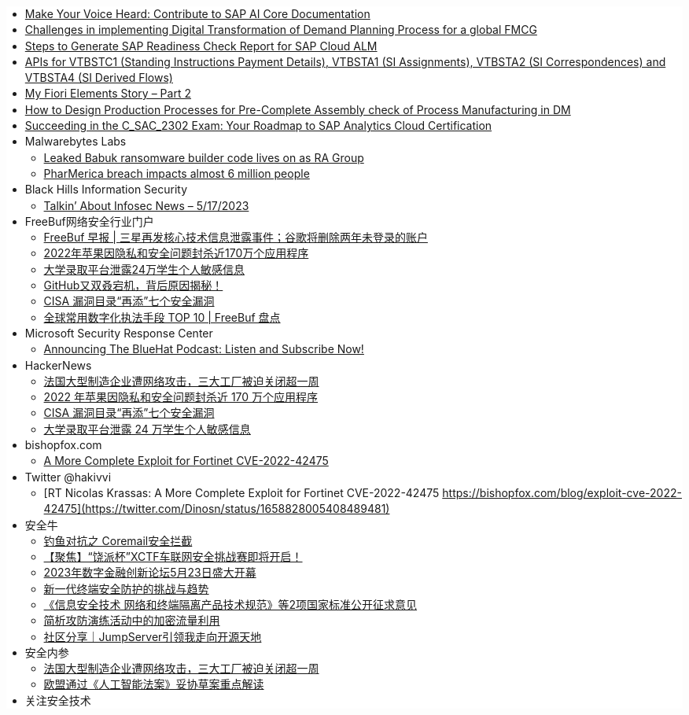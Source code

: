   - [Make Your Voice Heard: Contribute to SAP AI Core Documentation](https://blogs.sap.com/2023/05/17/make-your-voice-heard-contribute-to-sap-ai-core-documentation/)
  - [Challenges in implementing Digital Transformation of Demand Planning Process for a global FMCG](https://blogs.sap.com/2023/05/17/challenges-in-implementing-digital-transformation-of-demand-planning-process-for-a-global-fmcg/)
  - [Steps to Generate SAP Readiness Check Report for SAP Cloud ALM](https://blogs.sap.com/2023/05/17/steps-to-generate-sap-readiness-check-report-for-sap-cloud-alm/)
  - [APIs for VTBSTC1 (Standing Instructions Payment Details), VTBSTA1 (SI Assignments), VTBSTA2 (SI Correspondences) and VTBSTA4 (SI Derived Flows)](https://blogs.sap.com/2023/05/17/apis-for-vtbstc1-standing-instructions-payment-details-vtbsta1-si-assignments-vtbsta2-si-correspondences-and-vtbsta4-si-derived-flows/)
  - [My Fiori Elements Story – Part 2](https://blogs.sap.com/2023/05/17/my-fiori-elements-story-part-2/)
  - [How to Design Production Processes for Pre-Complete Assembly check of Process Manufacturing in DM](https://blogs.sap.com/2023/05/17/how-to-design-production-processes-for-pre-complete-assembly-check-of-process-manufacturing-in-dm/)
  - [Succeeding in the C_SAC_2302 Exam: Your Roadmap to SAP Analytics Cloud Certification](https://blogs.sap.com/2023/05/17/succeeding-in-the-c_sac_2302-exam-your-roadmap-to-sap-analytics-cloud-certification/)
- Malwarebytes Labs
  - [Leaked Babuk ransomware builder code lives on as RA Group](https://www.malwarebytes.com/blog/news/2023/05/leaked-babuk-ransomware-builder-code-lives-on-as-ra-group)
  - [PharMerica breach impacts almost 6 million people](https://www.malwarebytes.com/blog/news/2023/05/pharmerica-breach-impacts-almost-6-million-people)
- Black Hills Information Security
  - [Talkin’ About Infosec News – 5/17/2023](https://www.blackhillsinfosec.com/talkin-about-infosec-news-5-17-2023/)
- FreeBuf网络安全行业门户
  - [FreeBuf 早报 | 三星再发核心技术信息泄露事件；谷歌将删除两年未登录的账户](https://www.freebuf.com/news/366781.html)
  - [2022年苹果因隐私和安全问题封杀近170万个应用程序](https://www.freebuf.com/news/366734.html)
  - [大学录取平台泄露24万学生个人敏感信息](https://www.freebuf.com/news/366730.html)
  - [GitHub又双叒宕机，背后原因揭秘！](https://www.freebuf.com/news/366724.html)
  - [CISA 漏洞目录“再添”七个安全漏洞](https://www.freebuf.com/news/366718.html)
  - [全球常用数字化执法手段 TOP 10 | FreeBuf 盘点](https://www.freebuf.com/articles/neopoints/365825.html)
- Microsoft Security Response Center
  - [Announcing The BlueHat Podcast: Listen and Subscribe Now!](/blog/2023/05/announcing-the-bluehat-podcast-listen-and-subscribe-now/)
- HackerNews
  - [法国大型制造企业遭网络攻击，三大工厂被迫关闭超一周](https://hackernews.cc/archives/43961)
  - [2022 年苹果因隐私和安全问题封杀近 170 万个应用程序](https://hackernews.cc/archives/43959)
  - [CISA 漏洞目录“再添”七个安全漏洞](https://hackernews.cc/archives/43957)
  - [大学录取平台泄露 24 万学生个人敏感信息](https://hackernews.cc/archives/43952)
- bishopfox.com
  - [A More Complete Exploit for Fortinet CVE-2022-42475](https://bishopfox.com/blog/exploit-cve-2022-42475)
- Twitter @hakivvi
  - [RT Nicolas Krassas: A More Complete Exploit for Fortinet CVE-2022-42475 https://bishopfox.com/blog/exploit-cve-2022-42475](https://twitter.com/Dinosn/status/1658828005408489481)
- 安全牛
  - [钓鱼对抗之 Coremail安全拦截](https://www.aqniu.com/vendor/96235.html)
  - [【聚焦】“饶派杯”XCTF车联网安全挑战赛即将开启！](https://www.aqniu.com/vendor/96234.html)
  - [2023年数字金融创新论坛5月23日盛大开幕](https://www.aqniu.com/activity-meeting/96221.html)
  - [新一代终端安全防护的挑战与趋势](https://www.aqniu.com/homenews/96190.html)
  - [《信息安全技术 网络和终端隔离产品技术规范》等2项国家标准公开征求意见](https://www.aqniu.com/vendor/96202.html)
  - [简析攻防演练活动中的加密流量利用](https://www.aqniu.com/vendor/96203.html)
  - [社区分享｜JumpServer引领我走向开源天地](https://www.aqniu.com/hometop/96186.html)
- 安全内参
  - [法国大型制造企业遭网络攻击，三大工厂被迫关闭超一周](https://mp.weixin.qq.com/s?__biz=MzI4NDY2MDMwMw==&mid=2247508654&idx=1&sn=b7a1c5f48856041f6659e40af55dc944&chksm=ebfae58edc8d6c980a884baa777422e8df989e6bc020f8b6b03d349ceff08bda0009b91f1a4f&scene=58&subscene=0#rd)
  - [欧盟通过《人工智能法案》妥协草案重点解读](https://mp.weixin.qq.com/s?__biz=MzI4NDY2MDMwMw==&mid=2247508654&idx=2&sn=8e9ef0dcc7f64be74b71d82cf1f3f3b2&chksm=ebfae58edc8d6c98c31efd380b8639996e06602546361c824bdcb658ee6a9313b77db07808e8&scene=58&subscene=0#rd)
- 关注安全技术